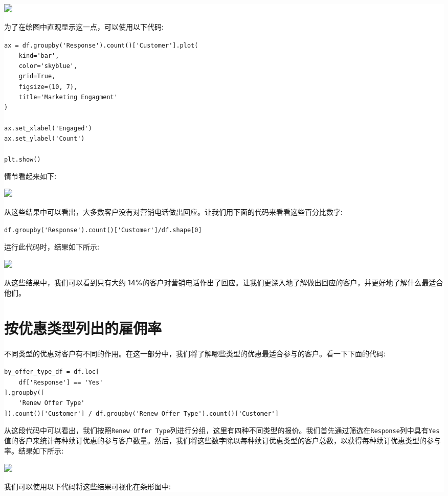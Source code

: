 ![](assets/b1213d1b-3be9-42ef-a946-1b689515836d.png)

为了在绘图中直观显示这一点，可以使用以下代码:

```
ax = df.groupby('Response').count()['Customer'].plot(
    kind='bar',
    color='skyblue',
    grid=True,
    figsize=(10, 7),
    title='Marketing Engagment'
)

ax.set_xlabel('Engaged')
ax.set_ylabel('Count')

plt.show()
```

情节看起来如下:

![](assets/951a86d2-84f1-47a2-8284-ab730249da2e.png)

从这些结果中可以看出，大多数客户没有对营销电话做出回应。让我们用下面的代码来看看这些百分比数字:

```
df.groupby('Response').count()['Customer']/df.shape[0]
```

运行此代码时，结果如下所示:

![](assets/c845dafb-2535-41bd-b5af-b1bc15418860.png)

从这些结果中，我们可以看到只有大约 14%的客户对营销电话作出了回应。让我们更深入地了解做出回应的客户，并更好地了解什么最适合他们。



# 按优惠类型列出的雇佣率

不同类型的优惠对客户有不同的作用。在这一部分中，我们将了解哪些类型的优惠最适合参与的客户。看一下下面的代码:

```
by_offer_type_df = df.loc[
    df['Response'] == 'Yes'
].groupby([
    'Renew Offer Type'
]).count()['Customer'] / df.groupby('Renew Offer Type').count()['Customer']
```

从这段代码中可以看出，我们按照`Renew Offer Type`列进行分组，这里有四种不同类型的报价。我们首先通过筛选在`Response`列中具有`Yes`值的客户来统计每种续订优惠的参与客户数量。然后，我们将这些数字除以每种续订优惠类型的客户总数，以获得每种续订优惠类型的参与率。结果如下所示:

![](assets/6efa9588-98e0-4073-979a-a07bfbadd141.png)

我们可以使用以下代码将这些结果可视化在条形图中:
